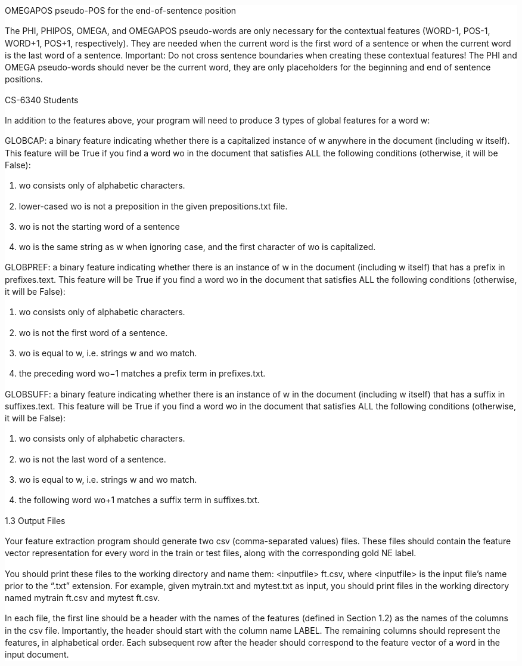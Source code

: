 OMEGAPOS pseudo-POS for the end-of-sentence position

The PHI, PHIPOS, OMEGA, and OMEGAPOS pseudo-words are only necessary for the contextual features (WORD-1, POS-1, WORD+1, POS+1, respectively). They are needed when the current word is the first word of a sentence or when the current word is the last word of a sentence. Important: Do not cross sentence boundaries when creating these contextual features! The PHI and OMEGA pseudo-words should never be the current word, they are only placeholders for the beginning and end of sentence positions.

CS-6340 Students

In addition to the features above, your program will need to produce 3 types of global features for a word w:

GLOBCAP: a binary feature indicating whether there is a capitalized instance of w anywhere in the document (including w itself). This feature will be True if you find a word wo in the document that satisfies ALL the following conditions (otherwise, it will be False):

1. wo consists only of alphabetic characters.

2. lower-cased wo is not a preposition in the given prepositions.txt file.

3. wo is not the starting word of a sentence

4. wo is the same string as w when ignoring case, and the first character of wo is capitalized.

GLOBPREF: a binary feature indicating whether there is an instance of w in the document (including w itself) that has a prefix in prefixes.text. This feature will be True if you find a word wo in the document that satisfies ALL the following conditions (otherwise, it will be False):

1. wo consists only of alphabetic characters.

2. wo is not the first word of a sentence.

3. wo is equal to w, i.e. strings w and wo match.

4. the preceding word wo−1 matches a prefix term in prefixes.txt.

GLOBSUFF: a binary feature indicating whether there is an instance of w in the document (including w itself) that has a suffix in suffixes.text. This feature will be True if you find a word wo in the document that satisfies ALL the following conditions (otherwise, it will be False):

1. wo consists only of alphabetic characters.

2. wo is not the last word of a sentence.

3. wo is equal to w, i.e. strings w and wo match.

4. the following word wo+1 matches a suffix term in suffixes.txt.

1.3 Output Files

Your feature extraction program should generate two csv (comma-separated values) files. These files should contain the feature vector representation for every word in the train or test files, along with the corresponding gold NE label.

You should print these files to the working directory and name them: &lt;inputfile&gt; ft.csv, where &lt;inputfile&gt; is the input file’s name prior to the “.txt” extension. For example, given mytrain.txt and mytest.txt as input, you should print files in the working directory named mytrain ft.csv and mytest ft.csv.

In each file, the first line should be a header with the names of the features (defined in Section 1.2) as the names of the columns in the csv file. Importantly, the header should start with the column name LABEL. The remaining columns should represent the features, in alphabetical order. Each subsequent row after the header should correspond to the feature vector of a word in the input document.
